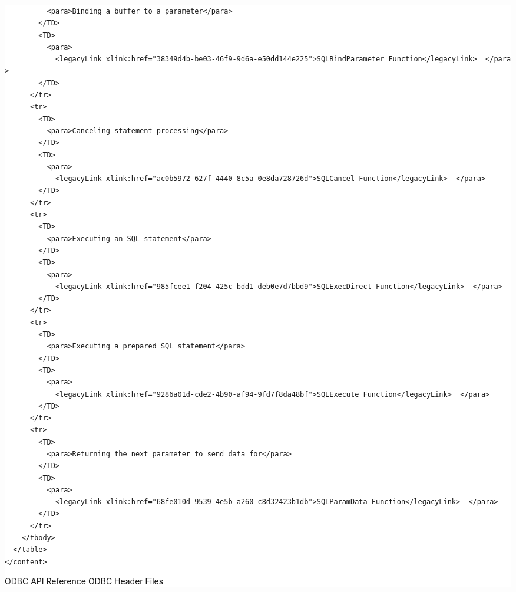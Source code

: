               <para>Binding a buffer to a parameter</para>
            </TD>
            <TD>
              <para>
                <legacyLink xlink:href="38349d4b-be03-46f9-9d6a-e50dd144e225">SQLBindParameter Function</legacyLink>  </para>
            </TD>
          </tr>
          <tr>
            <TD>
              <para>Canceling statement processing</para>
            </TD>
            <TD>
              <para>
                <legacyLink xlink:href="ac0b5972-627f-4440-8c5a-0e8da728726d">SQLCancel Function</legacyLink>  </para>
            </TD>
          </tr>
          <tr>
            <TD>
              <para>Executing an SQL statement</para>
            </TD>
            <TD>
              <para>
                <legacyLink xlink:href="985fcee1-f204-425c-bdd1-deb0e7d7bbd9">SQLExecDirect Function</legacyLink>  </para>
            </TD>
          </tr>
          <tr>
            <TD>
              <para>Executing a prepared SQL statement</para>
            </TD>
            <TD>
              <para>
                <legacyLink xlink:href="9286a01d-cde2-4b90-af94-9fd7f8da48bf">SQLExecute Function</legacyLink>  </para>
            </TD>
          </tr>
          <tr>
            <TD>
              <para>Returning the next parameter to send data for</para>
            </TD>
            <TD>
              <para>
                <legacyLink xlink:href="68fe010d-9539-4e5b-a260-c8d32423b1db">SQLParamData Function</legacyLink>  </para>
            </TD>
          </tr>
        </tbody>
      </table>
    </content>
  </section>
  <relatedTopics>
<link xlink:href="b7a49774-f458-44ce-9a04-a0457501405b">ODBC API Reference</link>
<link xlink:href="96f97ba3-7e73-4196-abfb-036c5f6d1903">ODBC Header Files</link>
</relatedTopics>
</developerReferenceWithSyntaxDocument>